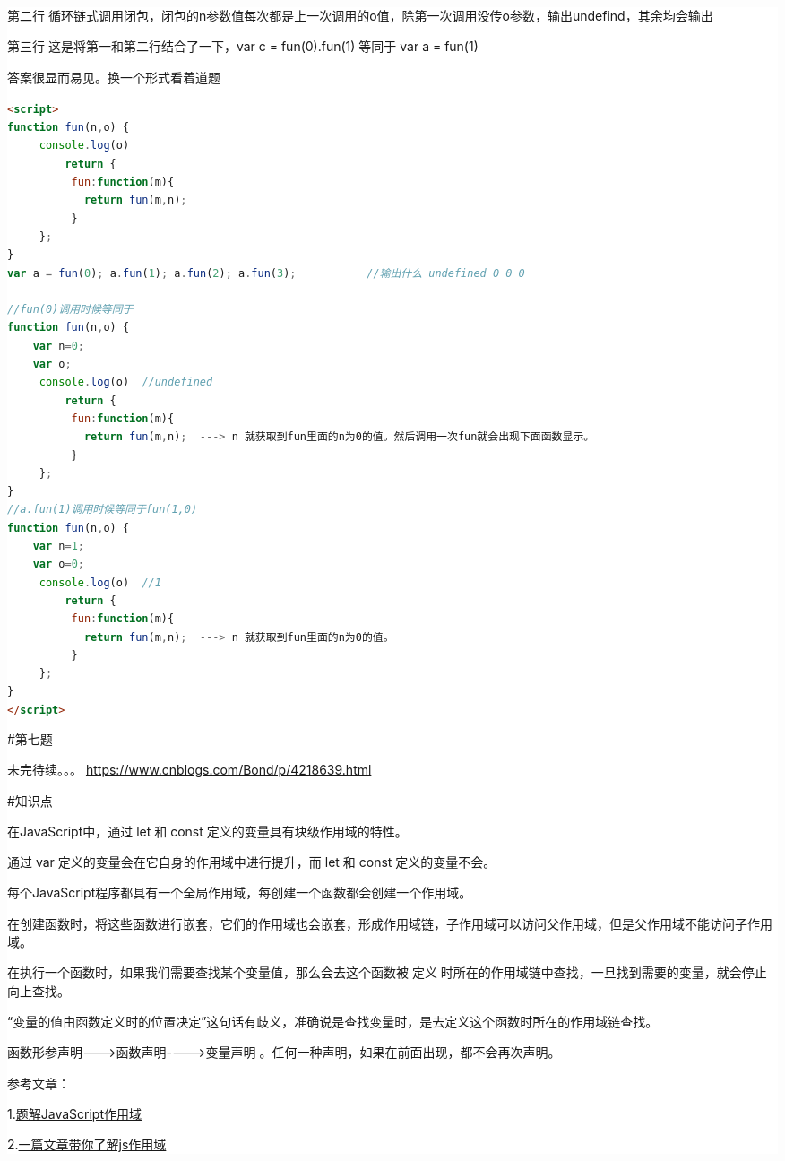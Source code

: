 第二行  循环链式调用闭包，闭包的n参数值每次都是上一次调用的o值，除第一次调用没传o参数，输出undefind，其余均会输出

第三行  这是将第一和第二行结合了一下，var c = fun(0).fun(1) 等同于 var a = fun(1) 

答案很显而易见。换一个形式看着道题
```html
<script> 
function fun(n,o) {
     console.log(o)
         return {
          fun:function(m){
            return fun(m,n);
          }
     };
}
var a = fun(0); a.fun(1); a.fun(2); a.fun(3);           //输出什么 undefined 0 0 0 

//fun(0)调用时候等同于
function fun(n,o) {
    var n=0;
    var o;
     console.log(o)  //undefined
         return {
          fun:function(m){
            return fun(m,n);  ---> n 就获取到fun里面的n为0的值。然后调用一次fun就会出现下面函数显示。
          }
     };
}
//a.fun(1)调用时候等同于fun(1,0)
function fun(n,o) {
    var n=1;
    var o=0;
     console.log(o)  //1
         return {
          fun:function(m){
            return fun(m,n);  ---> n 就获取到fun里面的n为0的值。
          }
     };
}
</script> 
```

#第七题  

未完待续。。。
https://www.cnblogs.com/Bond/p/4218639.html

#知识点

在JavaScript中，通过 let 和 const 定义的变量具有块级作用域的特性。

通过 var 定义的变量会在它自身的作用域中进行提升，而 let 和 const 定义的变量不会。

每个JavaScript程序都具有一个全局作用域，每创建一个函数都会创建一个作用域。

在创建函数时，将这些函数进行嵌套，它们的作用域也会嵌套，形成作用域链，子作用域可以访问父作用域，但是父作用域不能访问子作用域。

在执行一个函数时，如果我们需要查找某个变量值，那么会去这个函数被 定义 时所在的作用域链中查找，一旦找到需要的变量，就会停止向上查找。

“变量的值由函数定义时的位置决定”这句话有歧义，准确说是查找变量时，是去定义这个函数时所在的作用域链查找。

函数形参声明--->函数声明---->变量声明 。任何一种声明，如果在前面出现，都不会再次声明。

参考文章：

1.[题解JavaScript作用域](https://github.com/Mcbai/Blog/issues/3)

2.[一篇文章带你了解js作用域](https://www.imooc.com/article/70190)
